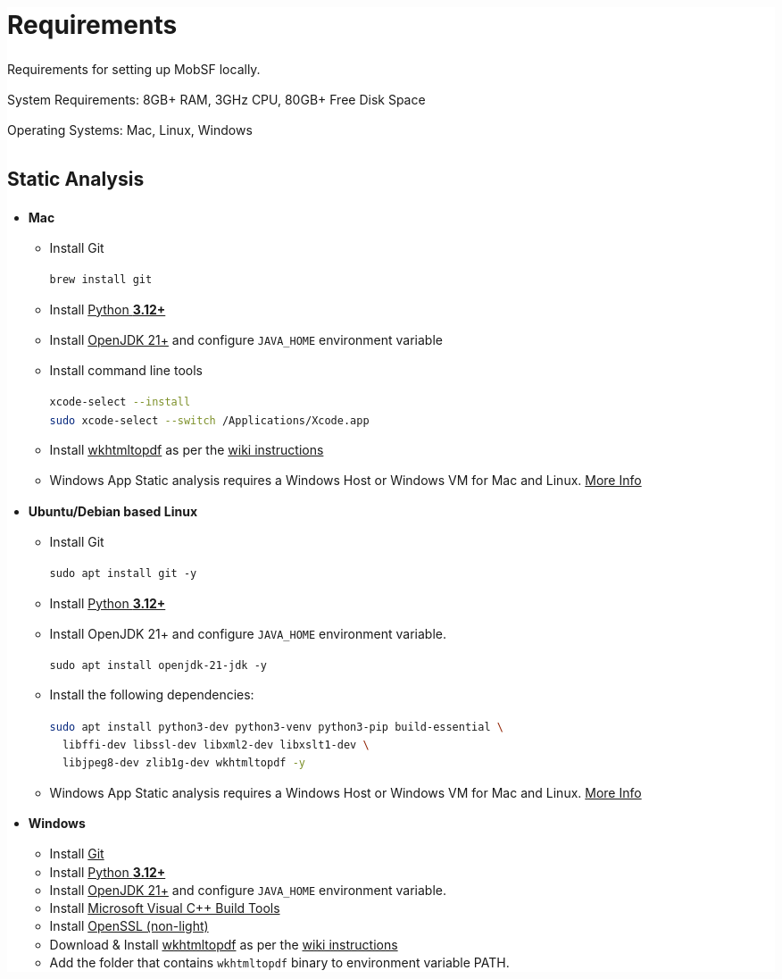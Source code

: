# Requirements
Requirements for setting up MobSF locally.

System Requirements: 8GB+ RAM, 3GHz CPU, 80GB+ Free Disk Space

Operating Systems: Mac, Linux, Windows

## Static Analysis
* **Mac**

  * Install Git
    
    `brew install git`
  * Install [Python **3.12+**](https://github.com/pyenv/pyenv)
  * Install [OpenJDK 21+](https://jdk.java.net/) and configure `JAVA_HOME` environment variable
  * Install command line tools
    
    ```bash
    xcode-select --install
    sudo xcode-select --switch /Applications/Xcode.app
    ```
  * Install [wkhtmltopdf](https://wkhtmltopdf.org/downloads.html) as per the [wiki instructions](https://github.com/JazzCore/python-pdfkit/wiki/Installing-wkhtmltopdf)
  * Windows App Static analysis requires a Windows Host or Windows VM for Mac and Linux. [More Info](https://github.com/MobSF/Mobile-Security-Framework-MobSF/blob/master/mobsf/install/windows/readme.md)


* **Ubuntu/Debian based Linux**

  * Install Git
    
    `sudo apt install git -y`
  * Install [Python **3.12+**](https://github.com/pyenv/pyenv)
  * Install OpenJDK 21+ and configure `JAVA_HOME` environment variable.
    
    `sudo apt install openjdk-21-jdk -y`
  * Install the following dependencies:
    ```bash
    sudo apt install python3-dev python3-venv python3-pip build-essential \
      libffi-dev libssl-dev libxml2-dev libxslt1-dev \
      libjpeg8-dev zlib1g-dev wkhtmltopdf -y
    ```

  * Windows App Static analysis requires a Windows Host or Windows VM for Mac and Linux. [More Info](https://github.com/MobSF/Mobile-Security-Framework-MobSF/blob/master/mobsf/install/windows/readme.md)

* **Windows**

  * Install [Git](https://git-scm.com/download/win)
  * Install [Python **3.12+**](https://www.python.org/)
  * Install [OpenJDK 21+](https://www.microsoft.com/openjdk) and configure `JAVA_HOME` environment variable.
  * Install [Microsoft Visual C++ Build Tools](https://visualstudio.microsoft.com/thank-you-downloading-visual-studio/?sku=BuildTools&rel=16)
  * Install [OpenSSL (non-light)](https://slproweb.com/products/Win32OpenSSL.html)
  * Download & Install [wkhtmltopdf](https://wkhtmltopdf.org/downloads.html) as per the [wiki instructions](https://github.com/JazzCore/python-pdfkit/wiki/Installing-wkhtmltopdf)
  * Add the folder that contains `wkhtmltopdf` binary to environment variable PATH.
